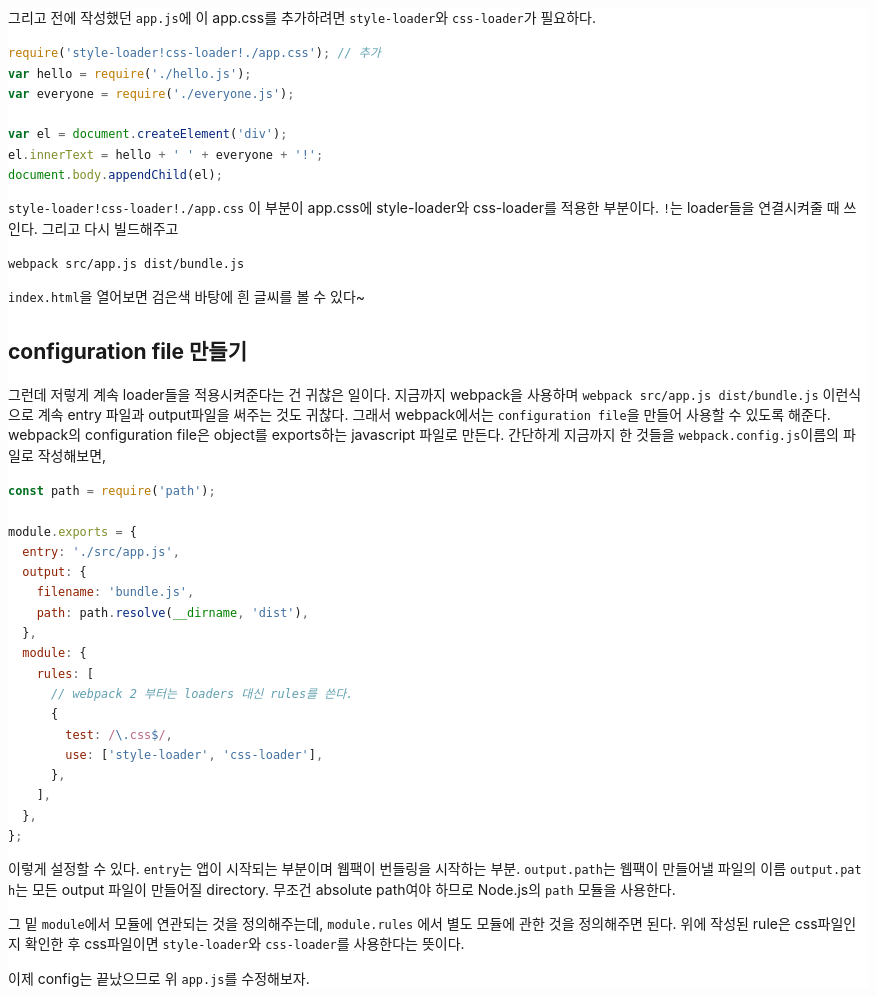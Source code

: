 그리고 전에 작성했던 `app.js`에 이 app.css를 추가하려면 `style-loader`와 `css-loader`가 필요하다.

```js:title=app.js
require('style-loader!css-loader!./app.css'); // 추가
var hello = require('./hello.js');
var everyone = require('./everyone.js');

var el = document.createElement('div');
el.innerText = hello + ' ' + everyone + '!';
document.body.appendChild(el);
```

`style-loader!css-loader!./app.css` 이 부분이 app.css에 style-loader와 css-loader를 적용한 부분이다. `!`는 loader들을 연결시켜줄 때 쓰인다. 그리고 다시 빌드해주고

```bash
webpack src/app.js dist/bundle.js
```

`index.html`을 열어보면 검은색 바탕에 흰 글씨를 볼 수 있다~

## configuration file 만들기

그런데 저렇게 계속 loader들을 적용시켜준다는 건 귀찮은 일이다. 지금까지 webpack을 사용하며 `webpack src/app.js dist/bundle.js` 이런식으로 계속 entry 파일과 output파일을 써주는 것도 귀찮다. 그래서 webpack에서는 `configuration file`을 만들어 사용할 수 있도록 해준다. webpack의 configuration file은 object를 exports하는 javascript 파일로 만든다. 간단하게 지금까지 한 것들을 `webpack.config.js`이름의 파일로 작성해보면,

```js:title=webpack.config.js
const path = require('path');

module.exports = {
  entry: './src/app.js',
  output: {
    filename: 'bundle.js',
    path: path.resolve(__dirname, 'dist'),
  },
  module: {
    rules: [
      // webpack 2 부터는 loaders 대신 rules를 쓴다.
      {
        test: /\.css$/,
        use: ['style-loader', 'css-loader'],
      },
    ],
  },
};
```

이렇게 설정할 수 있다. `entry`는 앱이 시작되는 부분이며 웹팩이 번들링을 시작하는 부분. `output.path`는 웹팩이 만들어낼 파일의 이름 `output.path`는 모든 output 파일이 만들어질 directory. 무조건 absolute path여야 하므로 Node.js의 `path` 모듈을 사용한다.

그 밑 `module`에서 모듈에 연관되는 것을 정의해주는데, `module.rules` 에서 별도 모듈에 관한 것을 정의해주면 된다. 위에 작성된 rule은 css파일인지 확인한 후 css파일이면 `style-loader`와 `css-loader`를 사용한다는 뜻이다.

이제 config는 끝났으므로 위 `app.js`를 수정해보자.
